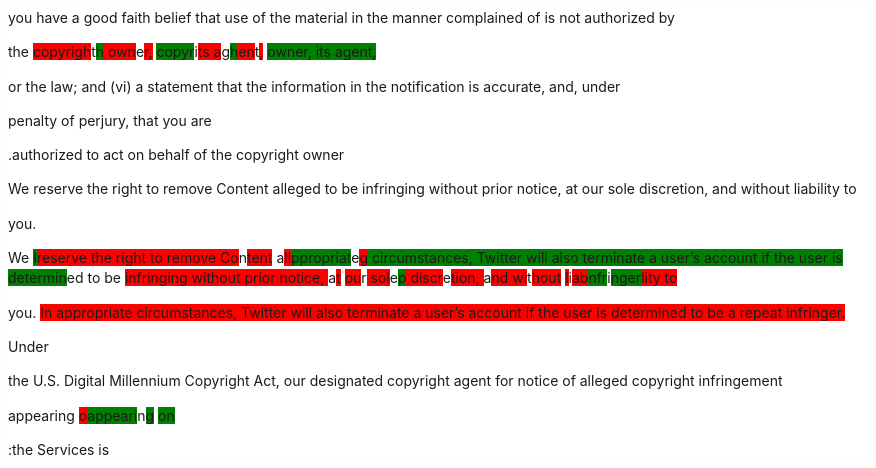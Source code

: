 
</span>you have a good faith belief that use of the material in the manner complained of is not authorized by<span style="background-color: red;">


the</span> <span style="background-color: red;">copyrigh</span>t<span style="background-color: green;">h</span><span style="background-color: red;"> own</span>e<span style="background-color: red;">r,</span> <span style="background-color: green;">copyr</span>i<span style="background-color: red;">ts a</span>g<span style="background-color: green;">h</span><span style="background-color: red;">en</span>t<span style="background-color: red;">,</span> <span style="background-color: green;">owner, its agent,


</span>or the law; and (vi) a statement that the information in the notification is accurate, and, under<span style="background-color: green;"> </span><span style="background-color: red;">


</span>penalty of perjury, that you are<span style="background-color: red;"> </span><span style="background-color: green;">


.</span>authorized to act on behalf of the copyright owner<span style="background-color: green;">


We reserve the right to remove Content alleged to be infringing without prior notice, at our sole discretion, and without liability to


you</span>.<span style="background-color: red;">


We</span> <span style="background-color: green;">I</span><span style="background-color: red;">reserve the right to remove Co</span>n<span style="background-color: red;">tent</span> a<span style="background-color: red;">ll</span><span style="background-color: green;">ppropriat</span>e<span style="background-color: red;">g</span><span style="background-color: green;"> circumstances, Twitter will also terminate a user’s account if the user is determin</span>ed to be <span style="background-color: red;">infringing without prior notice, </span>a<span style="background-color: red;">t</span> <span style="background-color: red;">ou</span>r<span style="background-color: red;"> sol</span>e<span style="background-color: green;">p</span><span style="background-color: red;"> discr</span>e<span style="background-color: red;">tion, </span>a<span style="background-color: red;">nd wi</span>t<span style="background-color: red;">hout</span> <span style="background-color: red;">l</span>i<span style="background-color: red;">ab</span><span style="background-color: green;">nfr</span>i<span style="background-color: green;">nger</span><span style="background-color: red;">lity to


you</span>. <span style="background-color: red;">In appropriate circumstances, Twitter will also terminate a user’s account if the user is determined to be a repeat infringer.


</span>Under<span style="background-color: red;"> </span><span style="background-color: green;">


</span>the U.S. Digital Millennium Copyright Act, our designated copyright agent for notice of alleged copyright infringement<span style="background-color: red;">


appearing</span> <span style="background-color: red;">o</span><span style="background-color: green;">appeari</span>n<span style="background-color: green;">g</span> <span style="background-color: green;">on


:</span>the Services is<span style="background-color: green;">
